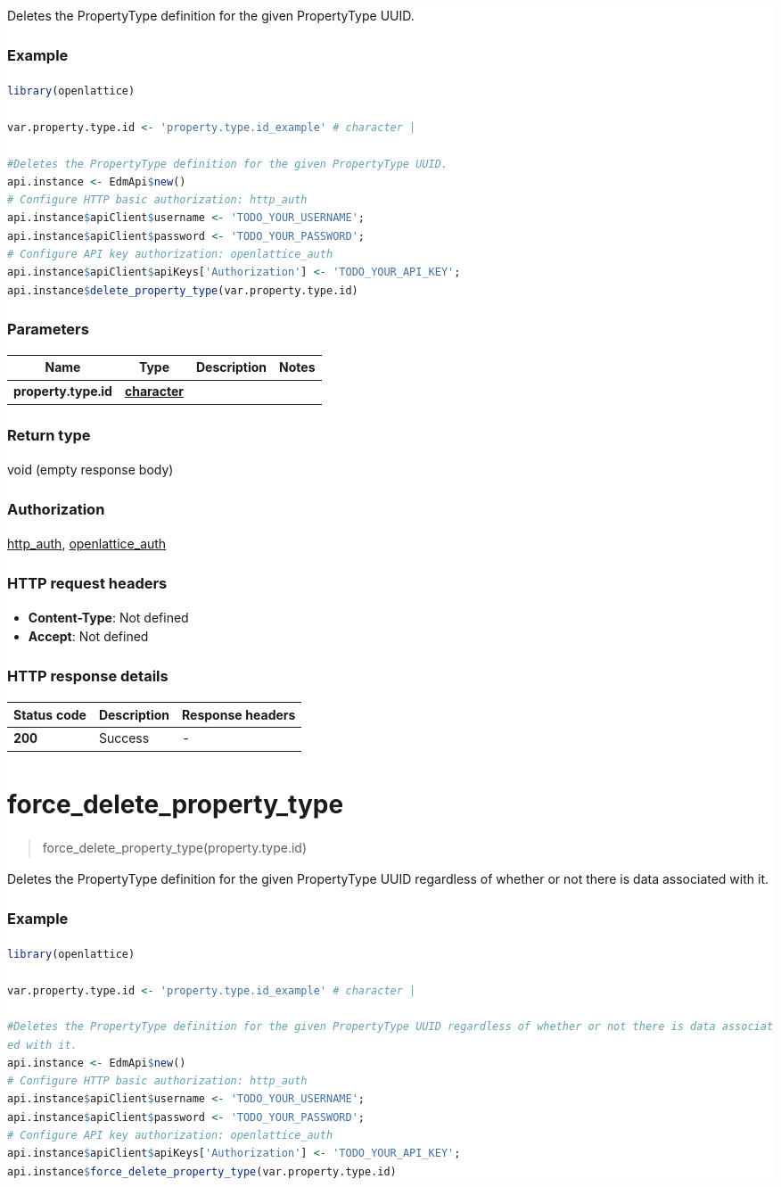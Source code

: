 Deletes the PropertyType definition for the given PropertyType UUID.

### Example
```R
library(openlattice)

var.property.type.id <- 'property.type.id_example' # character | 

#Deletes the PropertyType definition for the given PropertyType UUID.
api.instance <- EdmApi$new()
# Configure HTTP basic authorization: http_auth
api.instance$apiClient$username <- 'TODO_YOUR_USERNAME';
api.instance$apiClient$password <- 'TODO_YOUR_PASSWORD';
# Configure API key authorization: openlattice_auth
api.instance$apiClient$apiKeys['Authorization'] <- 'TODO_YOUR_API_KEY';
api.instance$delete_property_type(var.property.type.id)
```

### Parameters

Name | Type | Description  | Notes
------------- | ------------- | ------------- | -------------
 **property.type.id** | [**character**](.md)|  | 

### Return type

void (empty response body)

### Authorization

[http_auth](../README.md#http_auth), [openlattice_auth](../README.md#openlattice_auth)

### HTTP request headers

 - **Content-Type**: Not defined
 - **Accept**: Not defined

### HTTP response details
| Status code | Description | Response headers |
|-------------|-------------|------------------|
| **200** | Success |  -  |

# **force_delete_property_type**
> force_delete_property_type(property.type.id)

Deletes the PropertyType definition for the given PropertyType UUID regardless of whether or not there is data associated with it.

### Example
```R
library(openlattice)

var.property.type.id <- 'property.type.id_example' # character | 

#Deletes the PropertyType definition for the given PropertyType UUID regardless of whether or not there is data associated with it.
api.instance <- EdmApi$new()
# Configure HTTP basic authorization: http_auth
api.instance$apiClient$username <- 'TODO_YOUR_USERNAME';
api.instance$apiClient$password <- 'TODO_YOUR_PASSWORD';
# Configure API key authorization: openlattice_auth
api.instance$apiClient$apiKeys['Authorization'] <- 'TODO_YOUR_API_KEY';
api.instance$force_delete_property_type(var.property.type.id)
```